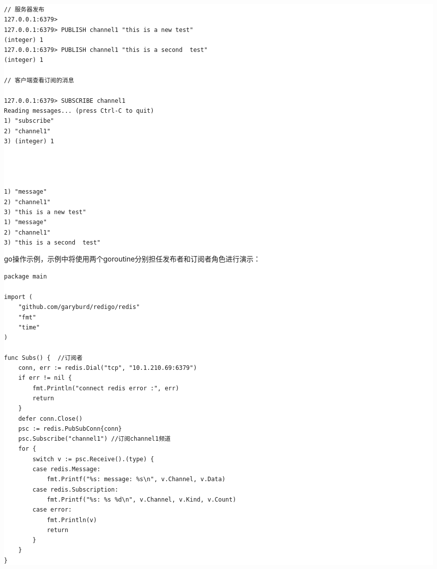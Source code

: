 	// 服务器发布
	127.0.0.1:6379> 
	127.0.0.1:6379> PUBLISH channel1 "this is a new test" 
	(integer) 1
	127.0.0.1:6379> PUBLISH channel1 "this is a second  test" 
	(integer) 1
	
	// 客户端查看订阅的消息
	
	127.0.0.1:6379> SUBSCRIBE channel1 
	Reading messages... (press Ctrl-C to quit)
	1) "subscribe"
	2) "channel1"
	3) (integer) 1




	1) "message"
	2) "channel1"
	3) "this is a new test"
	1) "message"
	2) "channel1"
	3) "this is a second  test"

go操作示例，示例中将使用两个goroutine分别担任发布者和订阅者角色进行演示：

	package main

	import (
		"github.com/garyburd/redigo/redis"
		"fmt"
		"time"
	)

	func Subs() {  //订阅者
		conn, err := redis.Dial("tcp", "10.1.210.69:6379")
		if err != nil {
			fmt.Println("connect redis error :", err)
			return
		}
		defer conn.Close()
		psc := redis.PubSubConn{conn}
		psc.Subscribe("channel1") //订阅channel1频道
		for {
			switch v := psc.Receive().(type) {
			case redis.Message:
				fmt.Printf("%s: message: %s\n", v.Channel, v.Data)
			case redis.Subscription:
				fmt.Printf("%s: %s %d\n", v.Channel, v.Kind, v.Count)
			case error:
				fmt.Println(v)
				return
			}
		}
	}
